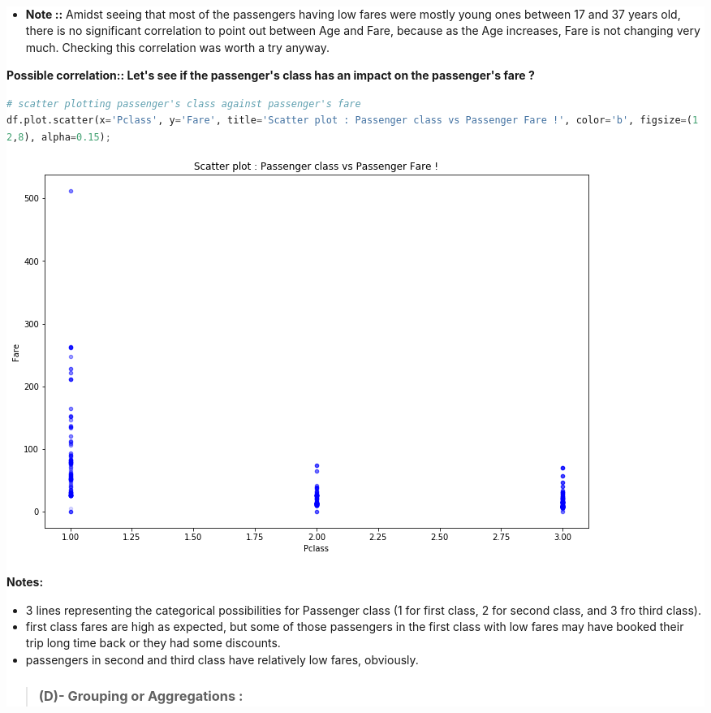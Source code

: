 
* **Note ::** 
      Amidst seeing that most of the passengers having low fares were mostly young ones between 17 and 37 years old, 
      there is no significant correlation to point out between Age and Fare, 
      because as the Age increases, Fare is not changing very much.
      Checking this correlation was worth a try anyway.

**Possible correlation:: Let's see if the passenger's class has an impact on the passenger's fare ?**


```python
# scatter plotting passenger's class against passenger's fare
df.plot.scatter(x='Pclass', y='Fare', title='Scatter plot : Passenger class vs Passenger Fare !', color='b', figsize=(12,8), alpha=0.15);
```


![png](/images/very_long_titanic_trip_files/very_long_titanic_trip_72_0.png)


**Notes:** 
   - 3 lines representing the categorical possibilities for Passenger class (1 for first class, 2 for second class, and 3 fro third class).
   - first class fares are high as expected, but some of those passengers in the first class with low fares may have booked their trip long time back or they had some discounts.
   - passengers in second and third class have relatively low fares, obviously.

> ### **(D)- Grouping or Aggregations** : 
